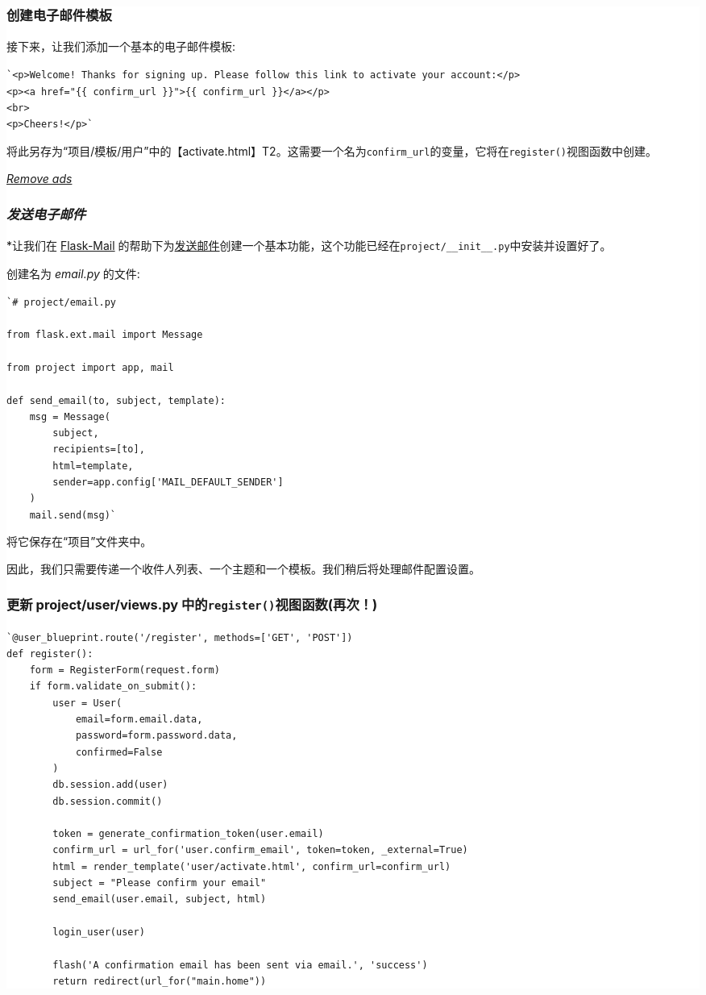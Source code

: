 ### 创建电子邮件模板

接下来，让我们添加一个基本的电子邮件模板:

```
`<p>Welcome! Thanks for signing up. Please follow this link to activate your account:</p>
<p><a href="{{ confirm_url }}">{{ confirm_url }}</a></p>
<br>
<p>Cheers!</p>` 
```

将此另存为“项目/模板/用户”中的【activate.html】T2。这需要一个名为`confirm_url`的变量，它将在`register()`视图函数中创建。

[*Remove ads*](/account/join/)

### *发送电子邮件*

 *让我们在 [Flask-Mail](https://pythonhosted.org/flask-mail/) 的帮助下为[发送邮件](https://realpython.com/python-send-email/)创建一个基本功能，这个功能已经在`project/__init__.py`中安装并设置好了。

创建名为 *email.py* 的文件:

```
`# project/email.py

from flask.ext.mail import Message

from project import app, mail

def send_email(to, subject, template):
    msg = Message(
        subject,
        recipients=[to],
        html=template,
        sender=app.config['MAIL_DEFAULT_SENDER']
    )
    mail.send(msg)` 
```

将它保存在“项目”文件夹中。

因此，我们只需要传递一个收件人列表、一个主题和一个模板。我们稍后将处理邮件配置设置。

### 更新 project/user/views.py 中的`register()`视图函数(再次！)

```
`@user_blueprint.route('/register', methods=['GET', 'POST'])
def register():
    form = RegisterForm(request.form)
    if form.validate_on_submit():
        user = User(
            email=form.email.data,
            password=form.password.data,
            confirmed=False
        )
        db.session.add(user)
        db.session.commit()

        token = generate_confirmation_token(user.email)
        confirm_url = url_for('user.confirm_email', token=token, _external=True)
        html = render_template('user/activate.html', confirm_url=confirm_url)
        subject = "Please confirm your email"
        send_email(user.email, subject, html)

        login_user(user)

        flash('A confirmation email has been sent via email.', 'success')
        return redirect(url_for("main.home"))
```